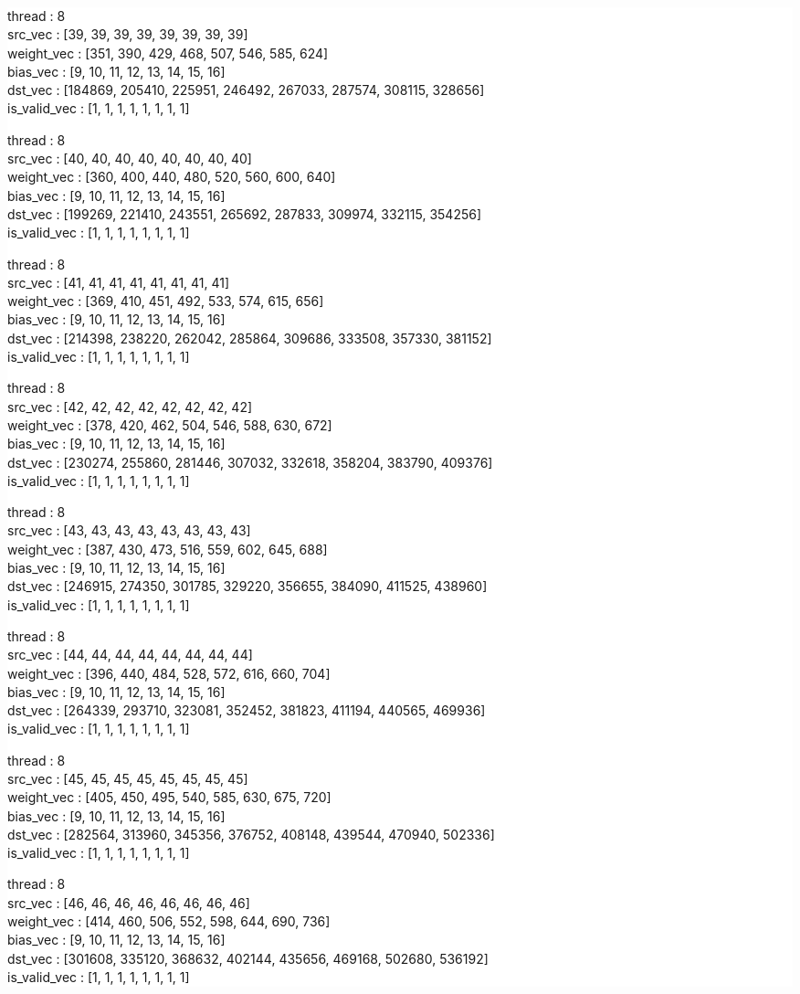 thread : 8  
src_vec : [39, 39, 39, 39, 39, 39, 39, 39]  
weight_vec : [351, 390, 429, 468, 507, 546, 585, 624]  
bias_vec : [9, 10, 11, 12, 13, 14, 15, 16]  
dst_vec : [184869, 205410, 225951, 246492, 267033, 287574, 308115, 328656]  
is_valid_vec : [1, 1, 1, 1, 1, 1, 1, 1]  

thread : 8  
src_vec : [40, 40, 40, 40, 40, 40, 40, 40]  
weight_vec : [360, 400, 440, 480, 520, 560, 600, 640]  
bias_vec : [9, 10, 11, 12, 13, 14, 15, 16]  
dst_vec : [199269, 221410, 243551, 265692, 287833, 309974, 332115, 354256]  
is_valid_vec : [1, 1, 1, 1, 1, 1, 1, 1]  

thread : 8  
src_vec : [41, 41, 41, 41, 41, 41, 41, 41]  
weight_vec : [369, 410, 451, 492, 533, 574, 615, 656]  
bias_vec : [9, 10, 11, 12, 13, 14, 15, 16]  
dst_vec : [214398, 238220, 262042, 285864, 309686, 333508, 357330, 381152]  
is_valid_vec : [1, 1, 1, 1, 1, 1, 1, 1]  

thread : 8  
src_vec : [42, 42, 42, 42, 42, 42, 42, 42]  
weight_vec : [378, 420, 462, 504, 546, 588, 630, 672]  
bias_vec : [9, 10, 11, 12, 13, 14, 15, 16]  
dst_vec : [230274, 255860, 281446, 307032, 332618, 358204, 383790, 409376]  
is_valid_vec : [1, 1, 1, 1, 1, 1, 1, 1]  

thread : 8  
src_vec : [43, 43, 43, 43, 43, 43, 43, 43]  
weight_vec : [387, 430, 473, 516, 559, 602, 645, 688]  
bias_vec : [9, 10, 11, 12, 13, 14, 15, 16]  
dst_vec : [246915, 274350, 301785, 329220, 356655, 384090, 411525, 438960]  
is_valid_vec : [1, 1, 1, 1, 1, 1, 1, 1]  

thread : 8  
src_vec : [44, 44, 44, 44, 44, 44, 44, 44]  
weight_vec : [396, 440, 484, 528, 572, 616, 660, 704]  
bias_vec : [9, 10, 11, 12, 13, 14, 15, 16]  
dst_vec : [264339, 293710, 323081, 352452, 381823, 411194, 440565, 469936]  
is_valid_vec : [1, 1, 1, 1, 1, 1, 1, 1]  

thread : 8  
src_vec : [45, 45, 45, 45, 45, 45, 45, 45]  
weight_vec : [405, 450, 495, 540, 585, 630, 675, 720]  
bias_vec : [9, 10, 11, 12, 13, 14, 15, 16]  
dst_vec : [282564, 313960, 345356, 376752, 408148, 439544, 470940, 502336]  
is_valid_vec : [1, 1, 1, 1, 1, 1, 1, 1]  

thread : 8  
src_vec : [46, 46, 46, 46, 46, 46, 46, 46]  
weight_vec : [414, 460, 506, 552, 598, 644, 690, 736]  
bias_vec : [9, 10, 11, 12, 13, 14, 15, 16]  
dst_vec : [301608, 335120, 368632, 402144, 435656, 469168, 502680, 536192]  
is_valid_vec : [1, 1, 1, 1, 1, 1, 1, 1]  

